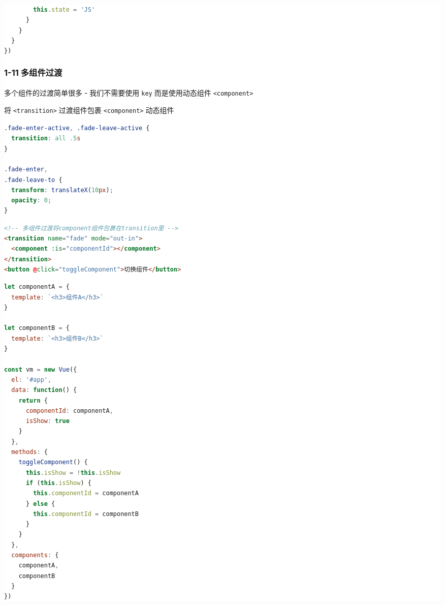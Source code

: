 ```js
        this.state = 'JS'
      }
    }
  }
})
```



### 1-11 多组件过渡

多个组件的过渡简单很多 - 我们不需要使用 `key` 而是使用动态组件 `<component>`

将 `<transition>` 过渡组件包裹 `<component>` 动态组件

```css
.fade-enter-active, .fade-leave-active {
  transition: all .5s
}

.fade-enter,
.fade-leave-to {
  transform: translateX(10px);
  opacity: 0;
}
```

```html
<!-- 多组件过渡将component组件包裹在transition里 -->
<transition name="fade" mode="out-in">
  <component :is="componentId"></component>
</transition>
<button @click="toggleComponent">切换组件</button>
```

```js
let componentA = {
  template: `<h3>组件A</h3>`
}

let componentB = {
  template: `<h3>组件B</h3>`
}

const vm = new Vue({
  el: '#app',
  data: function() {
    return {
      componentId: componentA,
      isShow: true
    }
  },
  methods: {
    toggleComponent() {
      this.isShow = !this.isShow
      if (this.isShow) {
        this.componentId = componentA
      } else {
        this.componentId = componentB
      }
    }
  },
  components: {
    componentA,
    componentB
  }
})
```